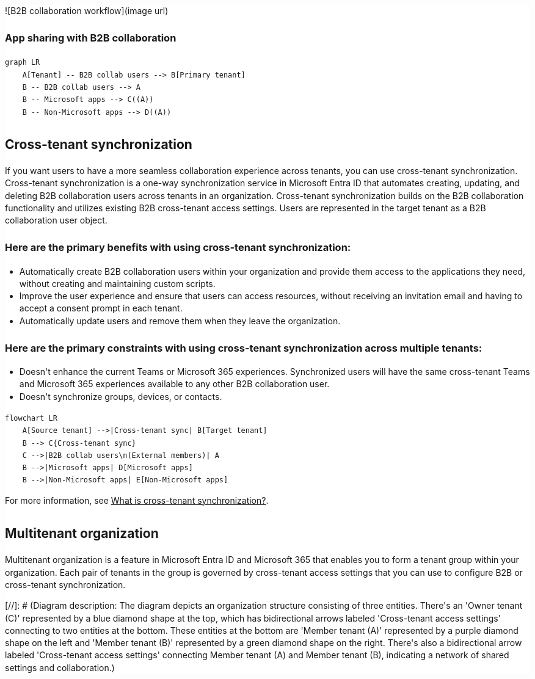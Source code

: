 ![B2B collaboration workflow](image url)

### App sharing with B2B collaboration

```mermaid
graph LR
    A[Tenant] -- B2B collab users --> B[Primary tenant]
    B -- B2B collab users --> A
    B -- Microsoft apps --> C((A))
    B -- Non-Microsoft apps --> D((A))
```

## Cross-tenant synchronization

If you want users to have a more seamless collaboration experience across tenants, you can use cross-tenant synchronization. Cross-tenant synchronization is a one-way synchronization service in Microsoft Entra ID that automates creating, updating, and deleting B2B collaboration users across tenants in an organization. Cross-tenant synchronization builds on the B2B collaboration functionality and utilizes existing B2B cross-tenant access settings. Users are represented in the target tenant as a B2B collaboration user object.

### Here are the primary benefits with using cross-tenant synchronization:

- Automatically create B2B collaboration users within your organization and provide them access to the applications they need, without creating and maintaining custom scripts.
- Improve the user experience and ensure that users can access resources, without receiving an invitation email and having to accept a consent prompt in each tenant.
- Automatically update users and remove them when they leave the organization.

### Here are the primary constraints with using cross-tenant synchronization across multiple tenants:

- Doesn't enhance the current Teams or Microsoft 365 experiences. Synchronized users will have the same cross-tenant Teams and Microsoft 365 experiences available to any other B2B collaboration user.
- Doesn't synchronize groups, devices, or contacts.

```mermaid
flowchart LR
    A[Source tenant] -->|Cross-tenant sync| B[Target tenant]
    B --> C{Cross-tenant sync}
    C -->|B2B collab users\n(External members)| A
    B -->|Microsoft apps| D[Microsoft apps]
    B -->|Non-Microsoft apps| E[Non-Microsoft apps]
```

For more information, see [What is cross-tenant synchronization?](#).

## Multitenant organization

Multitenant organization is a feature in Microsoft Entra ID and Microsoft 365 that enables you to form a tenant group within your organization. Each pair of tenants in the group is governed by cross-tenant access settings that you can use to configure B2B or cross-tenant synchronization.


[//]: # (Diagram description: The diagram depicts an organization structure consisting of three entities. There's an 'Owner tenant (C)' represented by a blue diamond shape at the top, which has bidirectional arrows labeled 'Cross-tenant access settings' connecting to two entities at the bottom. These entities at the bottom are 'Member tenant (A)' represented by a purple diamond shape on the left and 'Member tenant (B)' represented by a green diamond shape on the right. There's also a bidirectional arrow labeled 'Cross-tenant access settings' connecting Member tenant (A) and Member tenant (B), indicating a network of shared settings and collaboration.)